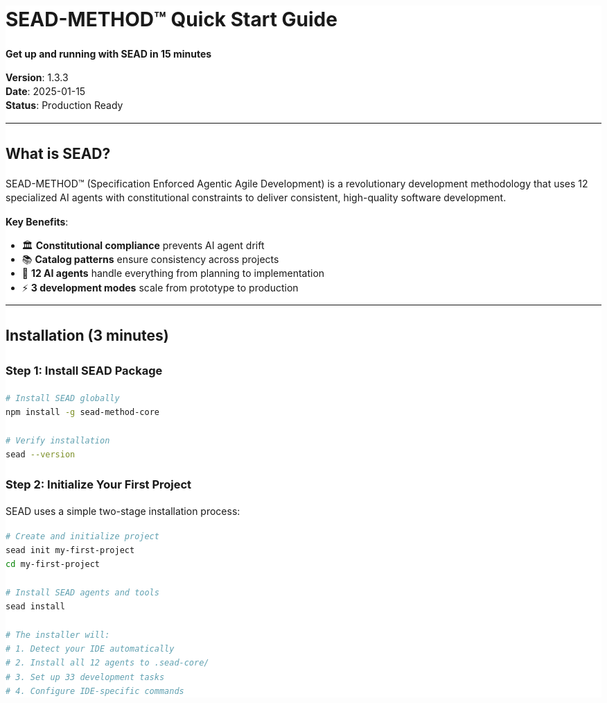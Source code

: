# SEAD-METHOD™ Quick Start Guide

**Get up and running with SEAD in 15 minutes**

**Version**: 1.3.3  
**Date**: 2025-01-15  
**Status**: Production Ready

---

## What is SEAD?

SEAD-METHOD™ (Specification Enforced Agentic Agile Development) is a revolutionary development methodology that uses 12 specialized AI agents with constitutional constraints to deliver consistent, high-quality software development.

**Key Benefits**:
- 🏛️ **Constitutional compliance** prevents AI agent drift
- 📚 **Catalog patterns** ensure consistency across projects  
- 🤖 **12 AI agents** handle everything from planning to implementation
- ⚡ **3 development modes** scale from prototype to production

---

## Installation (3 minutes)

### Step 1: Install SEAD Package
```bash
# Install SEAD globally
npm install -g sead-method-core

# Verify installation
sead --version
```

### Step 2: Initialize Your First Project
SEAD uses a simple two-stage installation process:

```bash
# Create and initialize project
sead init my-first-project
cd my-first-project

# Install SEAD agents and tools
sead install

# The installer will:
# 1. Detect your IDE automatically
# 2. Install all 12 agents to .sead-core/
# 3. Set up 33 development tasks
# 4. Configure IDE-specific commands
```
